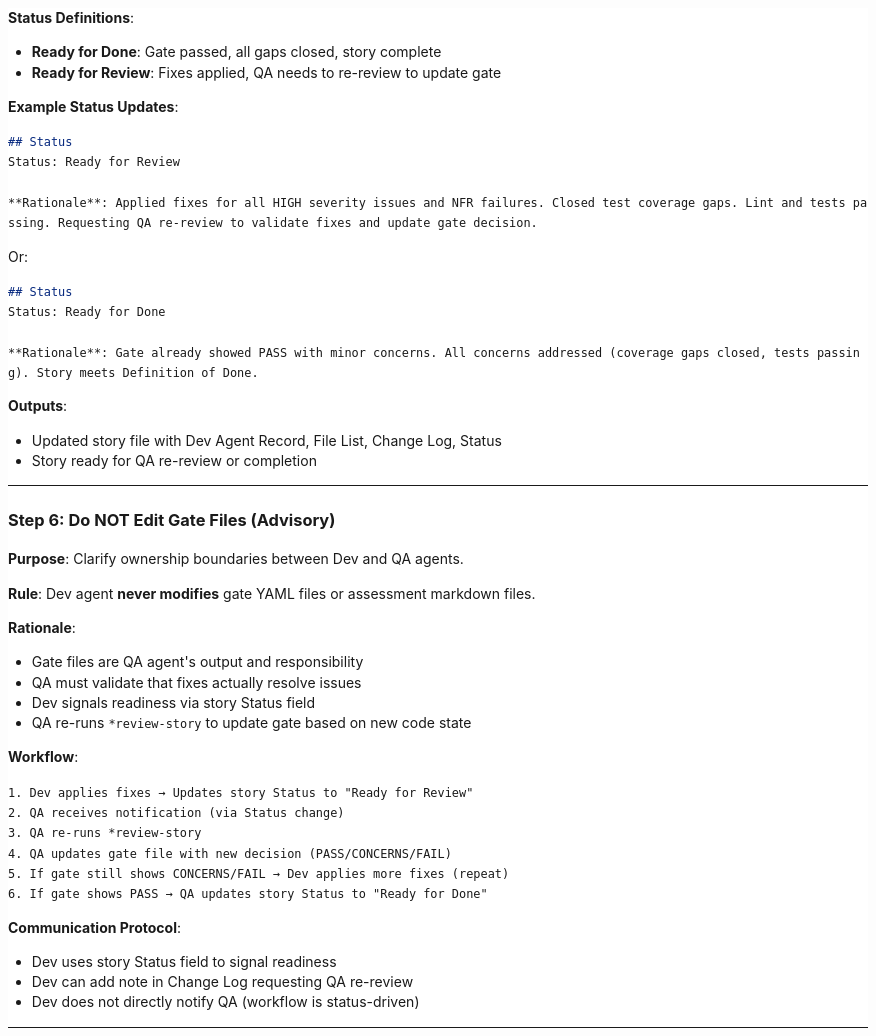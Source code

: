 **Status Definitions**:
- **Ready for Done**: Gate passed, all gaps closed, story complete
- **Ready for Review**: Fixes applied, QA needs to re-review to update gate

**Example Status Updates**:

```markdown
## Status
Status: Ready for Review

**Rationale**: Applied fixes for all HIGH severity issues and NFR failures. Closed test coverage gaps. Lint and tests passing. Requesting QA re-review to validate fixes and update gate decision.
```

Or:

```markdown
## Status
Status: Ready for Done

**Rationale**: Gate already showed PASS with minor concerns. All concerns addressed (coverage gaps closed, tests passing). Story meets Definition of Done.
```

**Outputs**:
- Updated story file with Dev Agent Record, File List, Change Log, Status
- Story ready for QA re-review or completion

---

### Step 6: Do NOT Edit Gate Files (Advisory)

**Purpose**: Clarify ownership boundaries between Dev and QA agents.

**Rule**: Dev agent **never modifies** gate YAML files or assessment markdown files.

**Rationale**:
- Gate files are QA agent's output and responsibility
- QA must validate that fixes actually resolve issues
- Dev signals readiness via story Status field
- QA re-runs `*review-story` to update gate based on new code state

**Workflow**:
```
1. Dev applies fixes → Updates story Status to "Ready for Review"
2. QA receives notification (via Status change)
3. QA re-runs *review-story
4. QA updates gate file with new decision (PASS/CONCERNS/FAIL)
5. If gate still shows CONCERNS/FAIL → Dev applies more fixes (repeat)
6. If gate shows PASS → QA updates story Status to "Ready for Done"
```

**Communication Protocol**:
- Dev uses story Status field to signal readiness
- Dev can add note in Change Log requesting QA re-review
- Dev does not directly notify QA (workflow is status-driven)

---